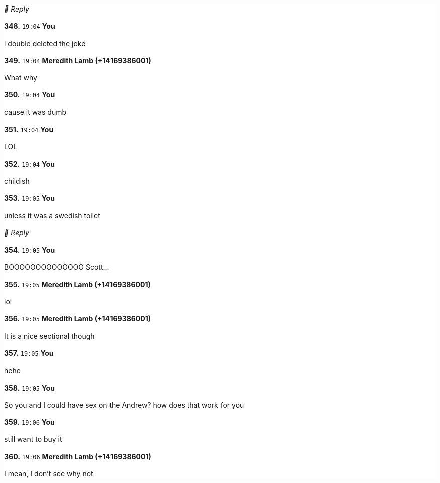 *💬 Reply*

**348.** `19:04` **You**

i double deleted the joke


**349.** `19:04` **Meredith Lamb (+14169386001)**

What why


**350.** `19:04` **You**

cause it was dumb


**351.** `19:04` **You**

LOL


**352.** `19:04` **You**

childish


**353.** `19:05` **You**

>
unless it was a swedish toilet

*💬 Reply*

**354.** `19:05` **You**

BOOOOOOOOOOOOOO Scott\.\.\.


**355.** `19:05` **Meredith Lamb (+14169386001)**

lol


**356.** `19:05` **Meredith Lamb (+14169386001)**

It is a nice sectional though


**357.** `19:05` **You**

hehe


**358.** `19:05` **You**

So you and I could have sex on the Andrew?  how does that work for you


**359.** `19:06` **You**

still want to buy it


**360.** `19:06` **Meredith Lamb (+14169386001)**

I mean, I don’t see why not

